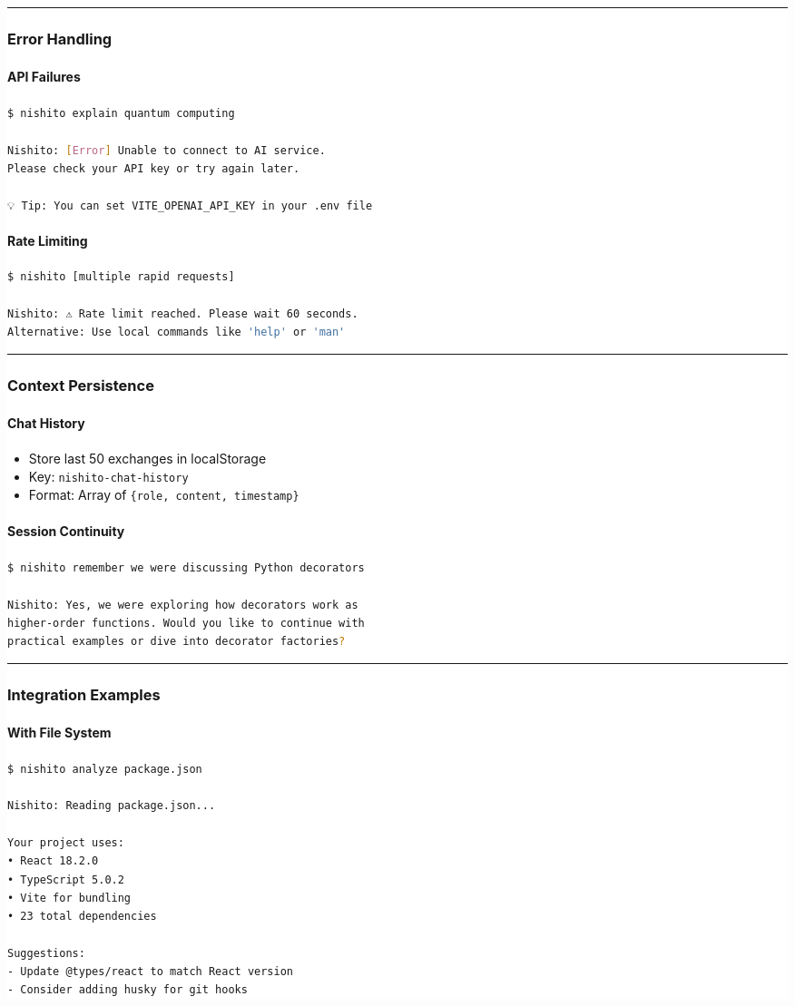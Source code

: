 
---

### Error Handling

#### API Failures
```bash
$ nishito explain quantum computing

Nishito: [Error] Unable to connect to AI service. 
Please check your API key or try again later.

💡 Tip: You can set VITE_OPENAI_API_KEY in your .env file
```

#### Rate Limiting
```bash
$ nishito [multiple rapid requests]

Nishito: ⚠️ Rate limit reached. Please wait 60 seconds.
Alternative: Use local commands like 'help' or 'man'
```

---

### Context Persistence

#### Chat History
- Store last 50 exchanges in localStorage
- Key: `nishito-chat-history`
- Format: Array of `{role, content, timestamp}`

#### Session Continuity
```bash
$ nishito remember we were discussing Python decorators

Nishito: Yes, we were exploring how decorators work as 
higher-order functions. Would you like to continue with 
practical examples or dive into decorator factories?
```

---

### Integration Examples

#### With File System
```bash
$ nishito analyze package.json

Nishito: Reading package.json...

Your project uses:
• React 18.2.0
• TypeScript 5.0.2
• Vite for bundling
• 23 total dependencies

Suggestions:
- Update @types/react to match React version
- Consider adding husky for git hooks
```
